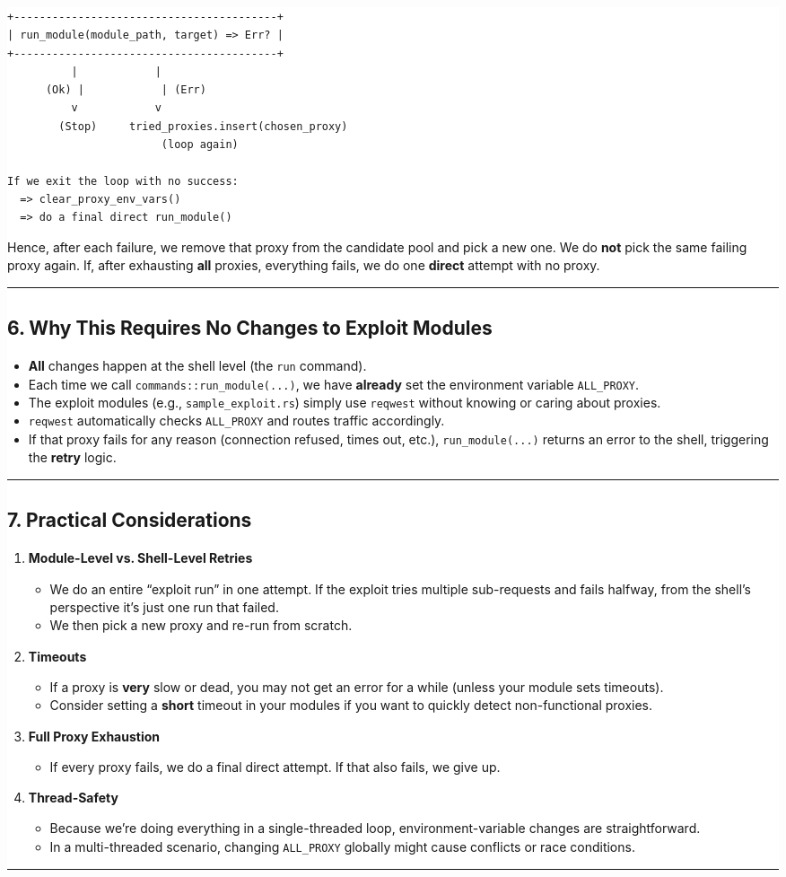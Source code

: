 ```
+-----------------------------------------+
| run_module(module_path, target) => Err? |
+-----------------------------------------+
          |            |
      (Ok) |            | (Err)
          v            v
        (Stop)     tried_proxies.insert(chosen_proxy)
                        (loop again)

If we exit the loop with no success:
  => clear_proxy_env_vars()
  => do a final direct run_module()
```

Hence, after each failure, we remove that proxy from the candidate pool and pick a new one. We do **not** pick the same failing proxy again. If, after exhausting **all** proxies, everything fails, we do one **direct** attempt with no proxy.

---

## 6. Why This Requires No Changes to Exploit Modules

- **All** changes happen at the shell level (the `run` command).  
- Each time we call `commands::run_module(...)`, we have **already** set the environment variable `ALL_PROXY`.  
- The exploit modules (e.g., `sample_exploit.rs`) simply use `reqwest` without knowing or caring about proxies.  
- `reqwest` automatically checks `ALL_PROXY` and routes traffic accordingly.  
- If that proxy fails for any reason (connection refused, times out, etc.), `run_module(...)` returns an error to the shell, triggering the **retry** logic.  

---

## 7. Practical Considerations

1. **Module-Level vs. Shell-Level Retries**  
   - We do an entire “exploit run” in one attempt. If the exploit tries multiple sub-requests and fails halfway, from the shell’s perspective it’s just one run that failed.  
   - We then pick a new proxy and re-run from scratch.  

2. **Timeouts**  
   - If a proxy is **very** slow or dead, you may not get an error for a while (unless your module sets timeouts).  
   - Consider setting a **short** timeout in your modules if you want to quickly detect non-functional proxies.  

3. **Full Proxy Exhaustion**  
   - If every proxy fails, we do a final direct attempt. If that also fails, we give up.  

4. **Thread-Safety**  
   - Because we’re doing everything in a single-threaded loop, environment-variable changes are straightforward.  
   - In a multi-threaded scenario, changing `ALL_PROXY` globally might cause conflicts or race conditions.  

---